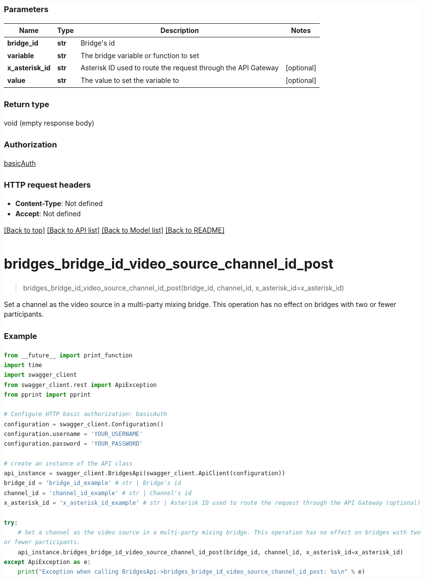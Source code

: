 ### Parameters

Name | Type | Description  | Notes
------------- | ------------- | ------------- | -------------
 **bridge_id** | **str**| Bridge&#39;s id | 
 **variable** | **str**| The bridge variable or function to set | 
 **x_asterisk_id** | **str**| Asterisk ID used to route the request through the API Gateway | [optional] 
 **value** | **str**| The value to set the variable to | [optional] 

### Return type

void (empty response body)

### Authorization

[basicAuth](../README.md#basicAuth)

### HTTP request headers

 - **Content-Type**: Not defined
 - **Accept**: Not defined

[[Back to top]](#) [[Back to API list]](../README.md#documentation-for-api-endpoints) [[Back to Model list]](../README.md#documentation-for-models) [[Back to README]](../README.md)

# **bridges_bridge_id_video_source_channel_id_post**
> bridges_bridge_id_video_source_channel_id_post(bridge_id, channel_id, x_asterisk_id=x_asterisk_id)

Set a channel as the video source in a multi-party mixing bridge. This operation has no effect on bridges with two or fewer participants.

### Example
```python
from __future__ import print_function
import time
import swagger_client
from swagger_client.rest import ApiException
from pprint import pprint

# Configure HTTP basic authorization: basicAuth
configuration = swagger_client.Configuration()
configuration.username = 'YOUR_USERNAME'
configuration.password = 'YOUR_PASSWORD'

# create an instance of the API class
api_instance = swagger_client.BridgesApi(swagger_client.ApiClient(configuration))
bridge_id = 'bridge_id_example' # str | Bridge's id
channel_id = 'channel_id_example' # str | Channel's id
x_asterisk_id = 'x_asterisk_id_example' # str | Asterisk ID used to route the request through the API Gateway (optional)

try:
    # Set a channel as the video source in a multi-party mixing bridge. This operation has no effect on bridges with two or fewer participants.
    api_instance.bridges_bridge_id_video_source_channel_id_post(bridge_id, channel_id, x_asterisk_id=x_asterisk_id)
except ApiException as e:
    print("Exception when calling BridgesApi->bridges_bridge_id_video_source_channel_id_post: %s\n" % e)
```
